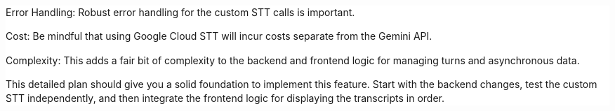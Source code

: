 Error Handling: Robust error handling for the custom STT calls is important.

Cost: Be mindful that using Google Cloud STT will incur costs separate from the Gemini API.

Complexity: This adds a fair bit of complexity to the backend and frontend logic for managing turns and asynchronous data.

This detailed plan should give you a solid foundation to implement this feature. Start with the backend changes, test the custom STT independently, and then integrate the frontend logic for displaying the transcripts in order.